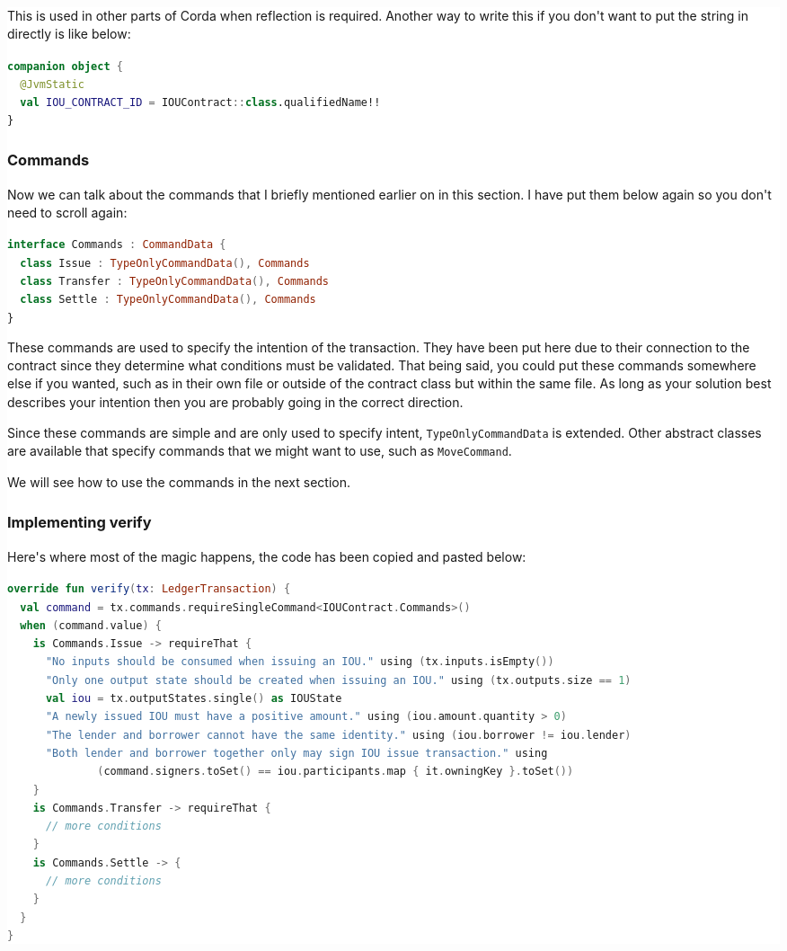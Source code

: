 This is used in other parts of Corda when reflection is required. Another way to write this if you don't want to put the string in directly is like below:

```kotlin
companion object {
  @JvmStatic
  val IOU_CONTRACT_ID = IOUContract::class.qualifiedName!!
}
```

### Commands

Now we can talk about the commands that I briefly mentioned earlier on in this section. I have put them below again so you don't need to scroll again:

```kotlin
interface Commands : CommandData {
  class Issue : TypeOnlyCommandData(), Commands
  class Transfer : TypeOnlyCommandData(), Commands
  class Settle : TypeOnlyCommandData(), Commands
}
```

These commands are used to specify the intention of the transaction. They have been put here due to their connection to the contract since they determine what conditions must be validated. That being said, you could put these commands somewhere else if you wanted, such as in their own file or outside of the contract class but within the same file. As long as your solution best describes your intention then you are probably going in the correct direction.

Since these commands are simple and are only used to specify intent, `TypeOnlyCommandData` is extended. Other abstract classes are available that specify commands that we might want to use, such as `MoveCommand`.

We will see how to use the commands in the next section.

### Implementing verify

Here's where most of the magic happens, the code has been copied and pasted below:

```kotlin
override fun verify(tx: LedgerTransaction) {
  val command = tx.commands.requireSingleCommand<IOUContract.Commands>()
  when (command.value) {
    is Commands.Issue -> requireThat {
      "No inputs should be consumed when issuing an IOU." using (tx.inputs.isEmpty())
      "Only one output state should be created when issuing an IOU." using (tx.outputs.size == 1)
      val iou = tx.outputStates.single() as IOUState
      "A newly issued IOU must have a positive amount." using (iou.amount.quantity > 0)
      "The lender and borrower cannot have the same identity." using (iou.borrower != iou.lender)
      "Both lender and borrower together only may sign IOU issue transaction." using
              (command.signers.toSet() == iou.participants.map { it.owningKey }.toSet())
    }
    is Commands.Transfer -> requireThat {
      // more conditions
    }
    is Commands.Settle -> {
      // more conditions
    }
  }
}
```
